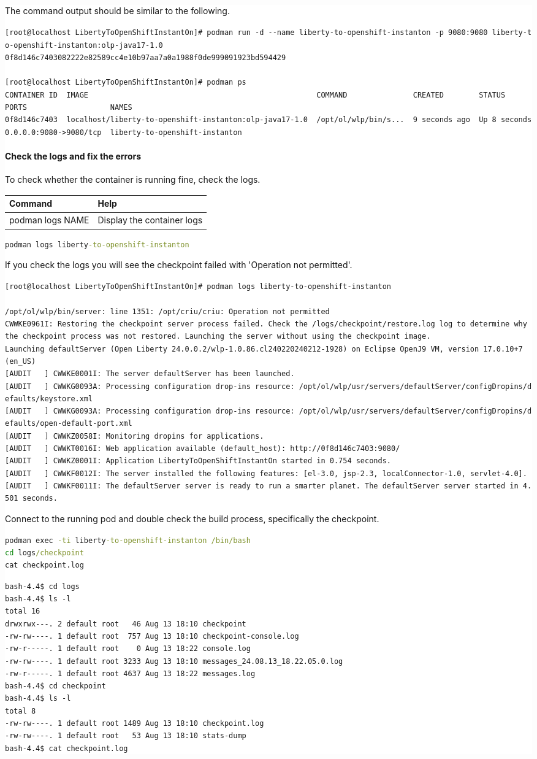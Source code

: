 The command output should be similar to the following.

    [root@localhost LibertyToOpenShiftInstantOn]# podman run -d --name liberty-to-openshift-instanton -p 9080:9080 liberty-to-openshift-instanton:olp-java17-1.0
    0f8d146c7403082222e82589cc4e10b97aa7a0a1988f0de999091923bd594429

    [root@localhost LibertyToOpenShiftInstantOn]# podman ps
    CONTAINER ID  IMAGE                                                    COMMAND               CREATED        STATUS        PORTS                   NAMES
    0f8d146c7403  localhost/liberty-to-openshift-instanton:olp-java17-1.0  /opt/ol/wlp/bin/s...  9 seconds ago  Up 8 seconds  0.0.0.0:9080->9080/tcp  liberty-to-openshift-instanton

#### Check the logs and fix the errors

To check whether the container is running fine, check the logs.

| Command| Help |
| :--- | :--- |
| podman logs NAME | Display the container logs |

````cmd
podman logs liberty-to-openshift-instanton
````

If you check the logs you will see the checkpoint failed with 'Operation not permitted'.

    [root@localhost LibertyToOpenShiftInstantOn]# podman logs liberty-to-openshift-instanton

    /opt/ol/wlp/bin/server: line 1351: /opt/criu/criu: Operation not permitted
    CWWKE0961I: Restoring the checkpoint server process failed. Check the /logs/checkpoint/restore.log log to determine why the checkpoint process was not restored. Launching the server without using the checkpoint image.
    Launching defaultServer (Open Liberty 24.0.0.2/wlp-1.0.86.cl240220240212-1928) on Eclipse OpenJ9 VM, version 17.0.10+7 (en_US)
    [AUDIT   ] CWWKE0001I: The server defaultServer has been launched.
    [AUDIT   ] CWWKG0093A: Processing configuration drop-ins resource: /opt/ol/wlp/usr/servers/defaultServer/configDropins/defaults/keystore.xml
    [AUDIT   ] CWWKG0093A: Processing configuration drop-ins resource: /opt/ol/wlp/usr/servers/defaultServer/configDropins/defaults/open-default-port.xml
    [AUDIT   ] CWWKZ0058I: Monitoring dropins for applications.
    [AUDIT   ] CWWKT0016I: Web application available (default_host): http://0f8d146c7403:9080/
    [AUDIT   ] CWWKZ0001I: Application LibertyToOpenShiftInstantOn started in 0.754 seconds.
    [AUDIT   ] CWWKF0012I: The server installed the following features: [el-3.0, jsp-2.3, localConnector-1.0, servlet-4.0].
    [AUDIT   ] CWWKF0011I: The defaultServer server is ready to run a smarter planet. The defaultServer server started in 4.501 seconds.

Connect to the running pod and double check the build process, specifically the checkpoint.

````cmd
podman exec -ti liberty-to-openshift-instanton /bin/bash
cd logs/checkpoint
cat checkpoint.log
````

    bash-4.4$ cd logs
    bash-4.4$ ls -l
    total 16
    drwxrwx---. 2 default root   46 Aug 13 18:10 checkpoint
    -rw-rw----. 1 default root  757 Aug 13 18:10 checkpoint-console.log
    -rw-r-----. 1 default root    0 Aug 13 18:22 console.log
    -rw-rw----. 1 default root 3233 Aug 13 18:10 messages_24.08.13_18.22.05.0.log
    -rw-r-----. 1 default root 4637 Aug 13 18:22 messages.log
    bash-4.4$ cd checkpoint
    bash-4.4$ ls -l
    total 8
    -rw-rw----. 1 default root 1489 Aug 13 18:10 checkpoint.log
    -rw-rw----. 1 default root   53 Aug 13 18:10 stats-dump
    bash-4.4$ cat checkpoint.log